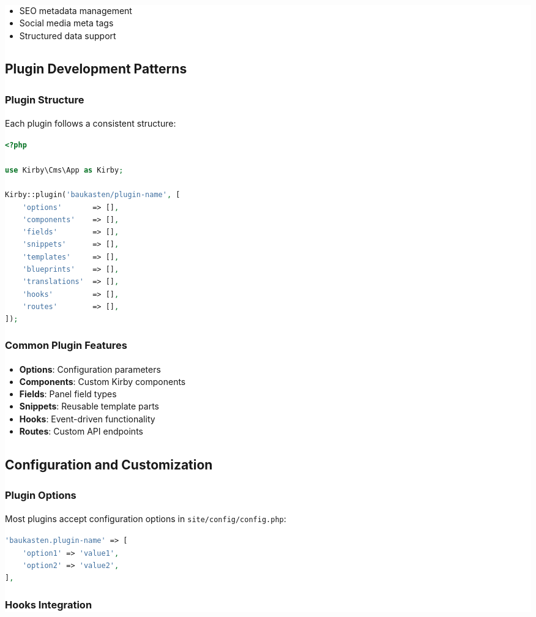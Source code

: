 - SEO metadata management
- Social media meta tags
- Structured data support

## Plugin Development Patterns

### Plugin Structure

Each plugin follows a consistent structure:

```php
<?php

use Kirby\Cms\App as Kirby;

Kirby::plugin('baukasten/plugin-name', [
    'options'       => [],
    'components'    => [],
    'fields'        => [],
    'snippets'      => [],
    'templates'     => [],
    'blueprints'    => [],
    'translations'  => [],
    'hooks'         => [],
    'routes'        => [],
]);
```

### Common Plugin Features

- **Options**: Configuration parameters
- **Components**: Custom Kirby components
- **Fields**: Panel field types
- **Snippets**: Reusable template parts
- **Hooks**: Event-driven functionality
- **Routes**: Custom API endpoints

## Configuration and Customization

### Plugin Options

Most plugins accept configuration options in `site/config/config.php`:

```php
'baukasten.plugin-name' => [
    'option1' => 'value1',
    'option2' => 'value2',
],
```

### Hooks Integration
